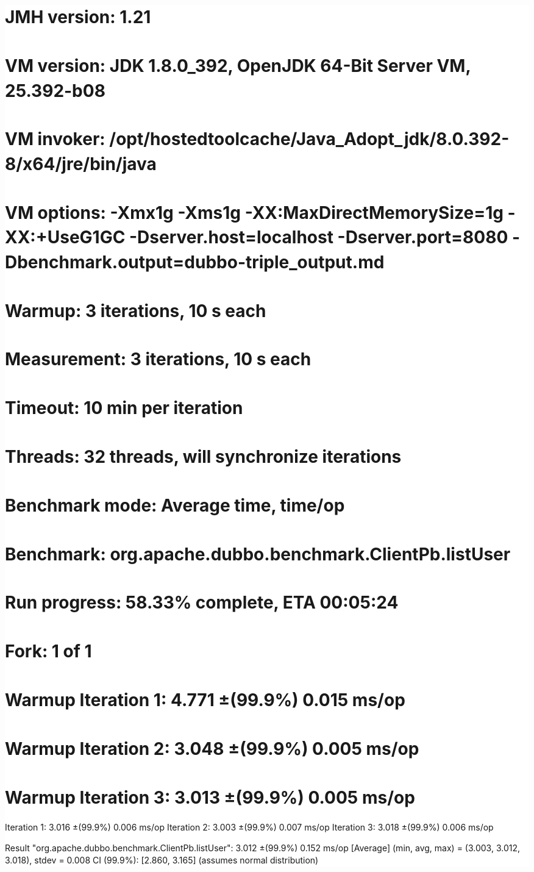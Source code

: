 
# JMH version: 1.21
# VM version: JDK 1.8.0_392, OpenJDK 64-Bit Server VM, 25.392-b08
# VM invoker: /opt/hostedtoolcache/Java_Adopt_jdk/8.0.392-8/x64/jre/bin/java
# VM options: -Xmx1g -Xms1g -XX:MaxDirectMemorySize=1g -XX:+UseG1GC -Dserver.host=localhost -Dserver.port=8080 -Dbenchmark.output=dubbo-triple_output.md
# Warmup: 3 iterations, 10 s each
# Measurement: 3 iterations, 10 s each
# Timeout: 10 min per iteration
# Threads: 32 threads, will synchronize iterations
# Benchmark mode: Average time, time/op
# Benchmark: org.apache.dubbo.benchmark.ClientPb.listUser

# Run progress: 58.33% complete, ETA 00:05:24
# Fork: 1 of 1
# Warmup Iteration   1: 4.771 ±(99.9%) 0.015 ms/op
# Warmup Iteration   2: 3.048 ±(99.9%) 0.005 ms/op
# Warmup Iteration   3: 3.013 ±(99.9%) 0.005 ms/op
Iteration   1: 3.016 ±(99.9%) 0.006 ms/op
Iteration   2: 3.003 ±(99.9%) 0.007 ms/op
Iteration   3: 3.018 ±(99.9%) 0.006 ms/op


Result "org.apache.dubbo.benchmark.ClientPb.listUser":
  3.012 ±(99.9%) 0.152 ms/op [Average]
  (min, avg, max) = (3.003, 3.012, 3.018), stdev = 0.008
  CI (99.9%): [2.860, 3.165] (assumes normal distribution)
